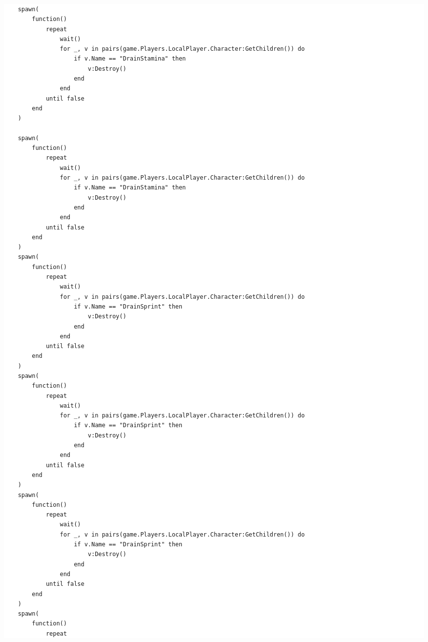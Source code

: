         spawn(
            function()
                repeat
                    wait()
                    for _, v in pairs(game.Players.LocalPlayer.Character:GetChildren()) do
                        if v.Name == "DrainStamina" then
                            v:Destroy()
                        end
                    end
                until false
            end
        )

        spawn(
            function()
                repeat
                    wait()
                    for _, v in pairs(game.Players.LocalPlayer.Character:GetChildren()) do
                        if v.Name == "DrainStamina" then
                            v:Destroy()
                        end
                    end
                until false
            end
        )
        spawn(
            function()
                repeat
                    wait()
                    for _, v in pairs(game.Players.LocalPlayer.Character:GetChildren()) do
                        if v.Name == "DrainSprint" then
                            v:Destroy()
                        end
                    end
                until false
            end
        )
        spawn(
            function()
                repeat
                    wait()
                    for _, v in pairs(game.Players.LocalPlayer.Character:GetChildren()) do
                        if v.Name == "DrainSprint" then
                            v:Destroy()
                        end
                    end
                until false
            end
        )
        spawn(
            function()
                repeat
                    wait()
                    for _, v in pairs(game.Players.LocalPlayer.Character:GetChildren()) do
                        if v.Name == "DrainSprint" then
                            v:Destroy()
                        end
                    end
                until false
            end
        )
        spawn(
            function()
                repeat